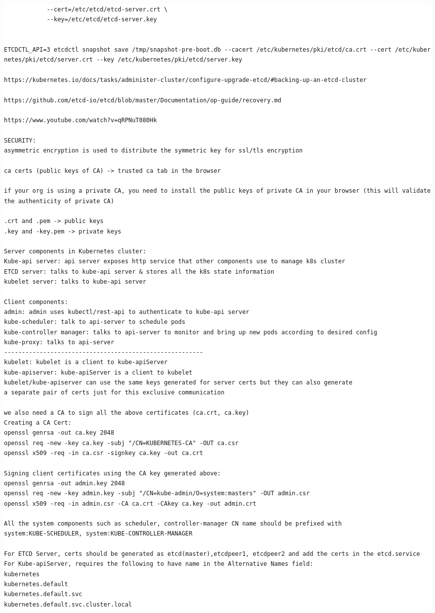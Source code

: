```
            --cert=/etc/etcd/etcd-server.crt \
            --key=/etc/etcd/etcd-server.key
 
 
ETCDCTL_API=3 etcdctl snapshot save /tmp/snapshot-pre-boot.db --cacert /etc/kubernetes/pki/etcd/ca.crt --cert /etc/kubernetes/pki/etcd/server.crt --key /etc/kubernetes/pki/etcd/server.key
 
https://kubernetes.io/docs/tasks/administer-cluster/configure-upgrade-etcd/#backing-up-an-etcd-cluster
 
https://github.com/etcd-io/etcd/blob/master/Documentation/op-guide/recovery.md
 
https://www.youtube.com/watch?v=qRPNuT080Hk
 
SECURITY:
asymmetric encryption is used to distribute the symmetric key for ssl/tls encryption

ca certs (public keys of CA) -> trusted ca tab in the browser

if your org is using a private CA, you need to install the public keys of private CA in your browser (this will validate the authenticity of private CA)

.crt and .pem -> public keys
.key and -key.pem -> private keys

Server components in Kubernetes cluster:
Kube-api server: api server exposes http service that other components use to manage k8s cluster
ETCD server: talks to kube-api server & stores all the k8s state information
kubelet server: talks to kube-api server

Client components:
admin: admin uses kubectl/rest-api to authenticate to kube-api server
kube-scheduler: talk to api-server to schedule pods
kube-controller manager: talks to api-server to monitor and bring up new pods according to desired config
kube-proxy: talks to api-server
--------------------------------------------------------
kubelet: kubelet is a client to kube-apiServer
kube-apiserver: kube-apiServer is a client to kubelet
kubelet/kube-apiserver can use the same keys generated for server certs but they can also generate
a separate pair of certs just for this exclusive communication

we also need a CA to sign all the above certificates (ca.crt, ca.key)
Creating a CA Cert:
openssl genrsa -out ca.key 2048
openssl req -new -key ca.key -subj "/CN=KUBERNETES-CA" -OUT ca.csr
openssl x509 -req -in ca.csr -signkey ca.key -out ca.crt

Signing client certificates using the CA key generated above:
openssl genrsa -out admin.key 2048
openssl req -new -key admin.key -subj "/CN=kube-admin/O=system:masters" -OUT admin.csr
openssl x509 -req -in admin.csr -CA ca.crt -CAkey ca.key -out admin.crt

All the system components such as scheduler, controller-manager CN name should be prefixed with
system:KUBE-SCHEDULER, system:KUBE-CONTROLLER-MANAGER

For ETCD Server, certs should be generated as etcd(master),etcdpeer1, etcdpeer2 and add the certs in the etcd.service
For Kube-apiServer, requires the following to have name in the Alternative Names field:
kubernetes
kubernetes.default
kubernetes.default.svc
kubernetes.default.svc.cluster.local
```